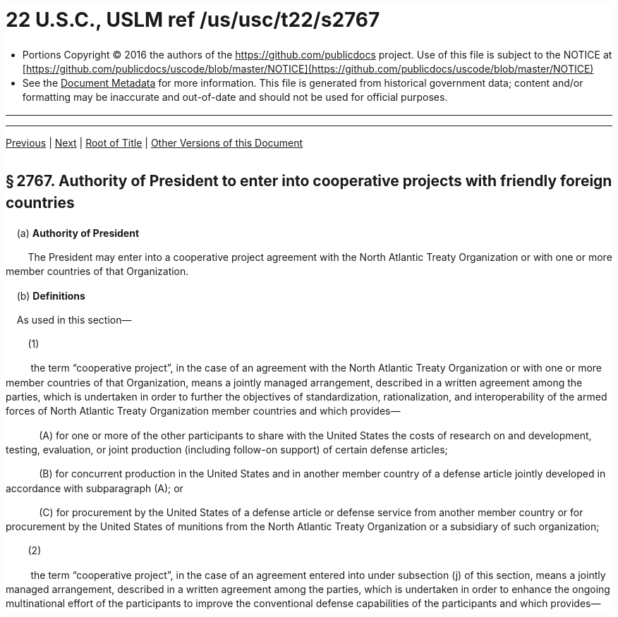 ---
---

# 22 U.S.C., USLM ref /us/usc/t22/s2767

* Portions Copyright © 2016 the authors of the https://github.com/publicdocs project.
  Use of this file is subject to the NOTICE at [https://github.com/publicdocs/uscode/blob/master/NOTICE](https://github.com/publicdocs/uscode/blob/master/NOTICE)
* See the [Document Metadata](././../../../../..//README.md) for more information.
  This file is generated from historical government data; content and/or formatting may be inaccurate and out-of-date and should not be used for official purposes.

----------
----------

[Previous](./../../../../..//us/usc/t22/ch39/schII/m__us_usc_t22_s2766.md) | [Next](./../../../../..//us/usc/t22/ch39/schII/m__us_usc_t22_s2767a.md) | [Root of Title](./../../../../../) | [Other Versions of this Document](https://publicdocs.github.io/go/links?ns=uslm&ref=%2Fus%2Fusc%2Ft22%2Fs2767)

## § 2767. Authority of President to enter into cooperative projects with friendly foreign countries

    (a) __Authority of President__ 

        The President may enter into a cooperative project agreement with the North Atlantic Treaty Organization or with one or more member countries of that Organization.

    (b) __Definitions__ 

    As used in this section—

        (1)

         the term “cooperative project”, in the case of an agreement with the North Atlantic Treaty Organization or with one or more member countries of that Organization, means a jointly managed arrangement, described in a written agreement among the parties, which is undertaken in order to further the objectives of standardization, rationalization, and interoperability of the armed forces of North Atlantic Treaty Organization member countries and which provides—

            (A) for one or more of the other participants to share with the United States the costs of research on and development, testing, evaluation, or joint production (including follow-on support) of certain defense articles;

            (B) for concurrent production in the United States and in another member country of a defense article jointly developed in accordance with subparagraph (A); or

            (C) for procurement by the United States of a defense article or defense service from another member country or for procurement by the United States of munitions from the North Atlantic Treaty Organization or a subsidiary of such organization;

        (2)

         the term “cooperative project”, in the case of an agreement entered into under subsection (j) of this section, means a jointly managed arrangement, described in a written agreement among the parties, which is undertaken in order to enhance the ongoing multinational effort of the participants to improve the conventional defense capabilities of the participants and which provides—

